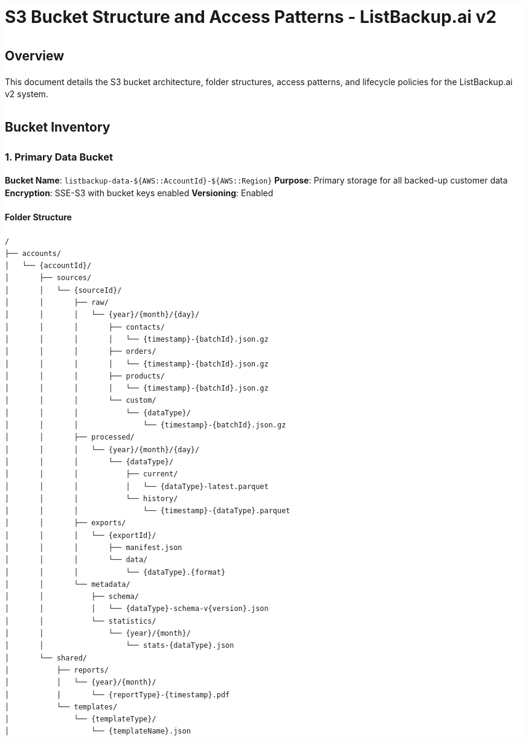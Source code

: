 # S3 Bucket Structure and Access Patterns - ListBackup.ai v2

## Overview
This document details the S3 bucket architecture, folder structures, access patterns, and lifecycle policies for the ListBackup.ai v2 system.

## Bucket Inventory

### 1. Primary Data Bucket
**Bucket Name**: `listbackup-data-${AWS::AccountId}-${AWS::Region}`
**Purpose**: Primary storage for all backed-up customer data
**Encryption**: SSE-S3 with bucket keys enabled
**Versioning**: Enabled

#### Folder Structure
```
/
├── accounts/
│   └── {accountId}/
│       ├── sources/
│       │   └── {sourceId}/
│       │       ├── raw/
│       │       │   └── {year}/{month}/{day}/
│       │       │       ├── contacts/
│       │       │       │   └── {timestamp}-{batchId}.json.gz
│       │       │       ├── orders/
│       │       │       │   └── {timestamp}-{batchId}.json.gz
│       │       │       ├── products/
│       │       │       │   └── {timestamp}-{batchId}.json.gz
│       │       │       └── custom/
│       │       │           └── {dataType}/
│       │       │               └── {timestamp}-{batchId}.json.gz
│       │       ├── processed/
│       │       │   └── {year}/{month}/{day}/
│       │       │       └── {dataType}/
│       │       │           ├── current/
│       │       │           │   └── {dataType}-latest.parquet
│       │       │           └── history/
│       │       │               └── {timestamp}-{dataType}.parquet
│       │       ├── exports/
│       │       │   └── {exportId}/
│       │       │       ├── manifest.json
│       │       │       └── data/
│       │       │           └── {dataType}.{format}
│       │       └── metadata/
│       │           ├── schema/
│       │           │   └── {dataType}-schema-v{version}.json
│       │           └── statistics/
│       │               └── {year}/{month}/
│       │                   └── stats-{dataType}.json
│       └── shared/
│           ├── reports/
│           │   └── {year}/{month}/
│           │       └── {reportType}-{timestamp}.pdf
│           └── templates/
│               └── {templateType}/
│                   └── {templateName}.json
```
